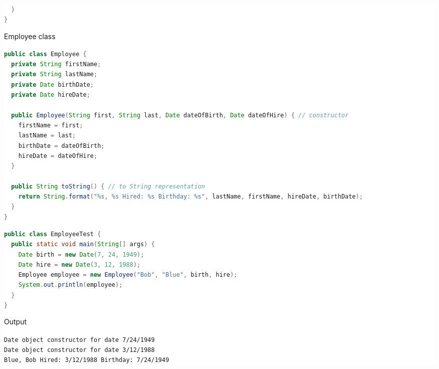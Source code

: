 ```java
  }
}
```

Employee class
```java
public class Employee {
  private String firstName;
  private String lastName;
  private Date birthDate;
  private Date hireDate;

  public Employee(String first, String last, Date dateOfBirth, Date dateOfHire) { // constructor
    firstName = first;
    lastName = last;
    birthDate = dateOfBirth;
    hireDate = dateOfHire;
  }

  public String toString() { // to String representation
    return String.format("%s, %s Hired: %s Birthday: %s", lastName, firstName, hireDate, birthDate);
  }
}
```
```java
public class EmployeeTest {
  public static void main(String[] args) {
    Date birth = new Date(7, 24, 1949);
    Date hire = new Date(3, 12, 1988);
    Employee employee = new Employee("Bob", "Blue", birth, hire);
    System.out.println(employee);
  }
}
```
Output
```
Date object constructor for date 7/24/1949
Date object constructor for date 3/12/1988
Blue, Bob Hired: 3/12/1988 Birthday: 7/24/1949
```

